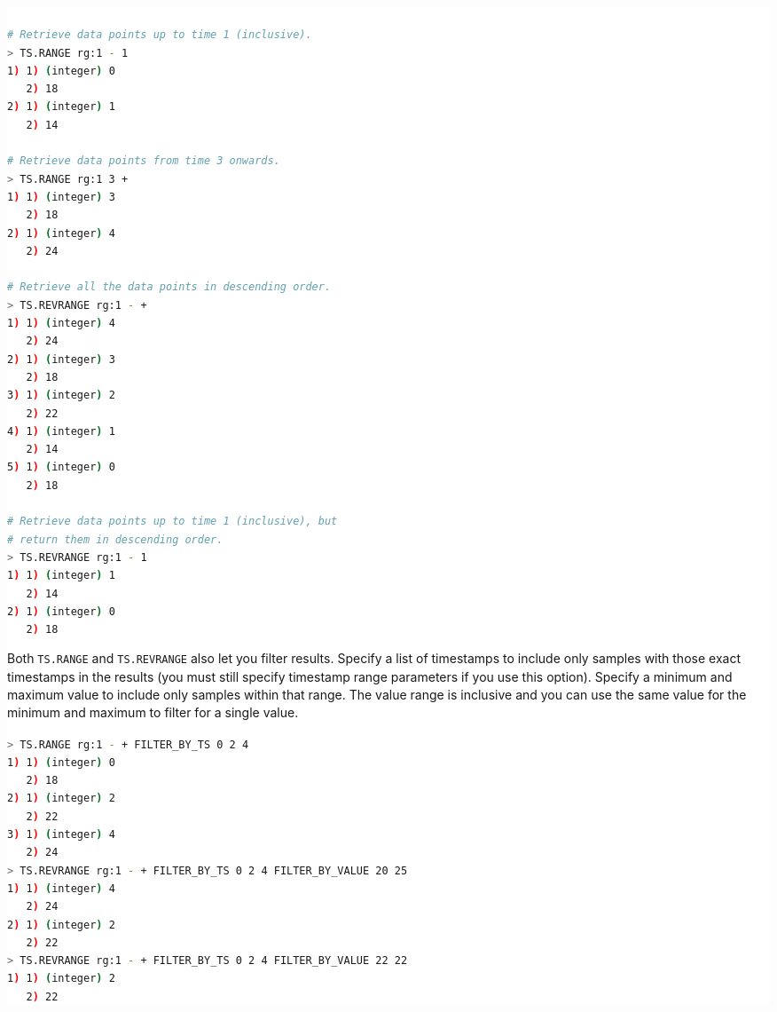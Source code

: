 ```bash

# Retrieve data points up to time 1 (inclusive).
> TS.RANGE rg:1 - 1
1) 1) (integer) 0
   2) 18
2) 1) (integer) 1
   2) 14

# Retrieve data points from time 3 onwards.
> TS.RANGE rg:1 3 +
1) 1) (integer) 3
   2) 18
2) 1) (integer) 4
   2) 24

# Retrieve all the data points in descending order.
> TS.REVRANGE rg:1 - +
1) 1) (integer) 4
   2) 24
2) 1) (integer) 3
   2) 18
3) 1) (integer) 2
   2) 22
4) 1) (integer) 1
   2) 14
5) 1) (integer) 0
   2) 18

# Retrieve data points up to time 1 (inclusive), but
# return them in descending order.
> TS.REVRANGE rg:1 - 1
1) 1) (integer) 1
   2) 14
2) 1) (integer) 0
   2) 18
```


Both `TS.RANGE` and `TS.REVRANGE` also let you filter results. Specify
a list of timestamps to include only samples with those exact timestamps
in the results (you must still specify timestamp range parameters if you
use this option). Specify a minimum and maximum value to include only
samples within that range. The value range is inclusive and you can
use the same value for the minimum and maximum to filter for a single value.


```bash
> TS.RANGE rg:1 - + FILTER_BY_TS 0 2 4
1) 1) (integer) 0
   2) 18
2) 1) (integer) 2
   2) 22
3) 1) (integer) 4
   2) 24
> TS.REVRANGE rg:1 - + FILTER_BY_TS 0 2 4 FILTER_BY_VALUE 20 25
1) 1) (integer) 4
   2) 24
2) 1) (integer) 2
   2) 22
> TS.REVRANGE rg:1 - + FILTER_BY_TS 0 2 4 FILTER_BY_VALUE 22 22
1) 1) (integer) 2
   2) 22
```
